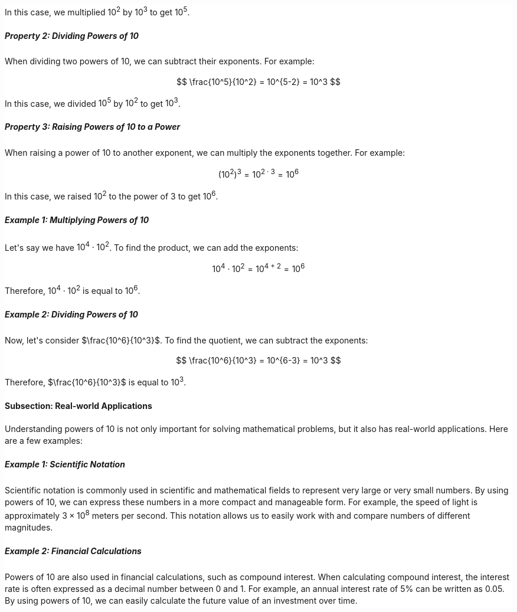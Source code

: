 In this case, we multiplied $10^2$ by $10^3$ to get $10^5$.

##### Property 2: Dividing Powers of 10

When dividing two powers of 10, we can subtract their exponents. For example:

$$
\frac{10^5}{10^2} = 10^{5-2} = 10^3
$$

In this case, we divided $10^5$ by $10^2$ to get $10^3$.

##### Property 3: Raising Powers of 10 to a Power

When raising a power of 10 to another exponent, we can multiply the exponents together. For example:

$$
(10^2)^3 = 10^{2 \cdot 3} = 10^6
$$

In this case, we raised $10^2$ to the power of 3 to get $10^6$.

##### Example 1: Multiplying Powers of 10

Let's say we have $10^4 \cdot 10^2$. To find the product, we can add the exponents:

$$
10^4 \cdot 10^2 = 10^{4+2} = 10^6
$$

Therefore, $10^4 \cdot 10^2$ is equal to $10^6$.

##### Example 2: Dividing Powers of 10

Now, let's consider $\frac{10^6}{10^3}$. To find the quotient, we can subtract the exponents:

$$
\frac{10^6}{10^3} = 10^{6-3} = 10^3
$$

Therefore, $\frac{10^6}{10^3}$ is equal to $10^3$.

#### Subsection: Real-world Applications

Understanding powers of 10 is not only important for solving mathematical problems, but it also has real-world applications. Here are a few examples:

##### Example 1: Scientific Notation

Scientific notation is commonly used in scientific and mathematical fields to represent very large or very small numbers. By using powers of 10, we can express these numbers in a more compact and manageable form. For example, the speed of light is approximately $3 \times 10^8$ meters per second. This notation allows us to easily work with and compare numbers of different magnitudes.

##### Example 2: Financial Calculations

Powers of 10 are also used in financial calculations, such as compound interest. When calculating compound interest, the interest rate is often expressed as a decimal number between 0 and 1. For example, an annual interest rate of 5% can be written as 0.05. By using powers of 10, we can easily calculate the future value of an investment over time.
